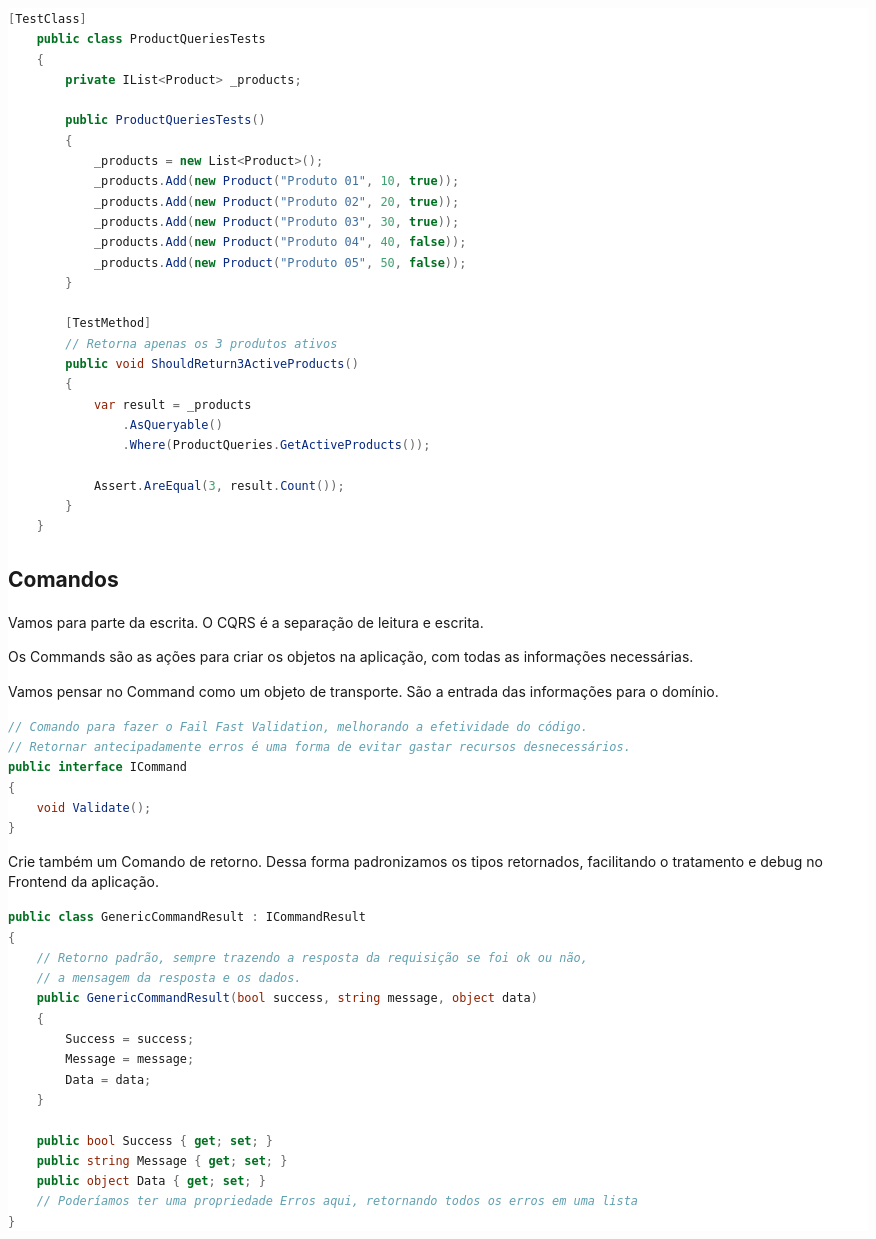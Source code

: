 ```csharp
[TestClass]
    public class ProductQueriesTests
    {
        private IList<Product> _products;

        public ProductQueriesTests()
        {
            _products = new List<Product>();
            _products.Add(new Product("Produto 01", 10, true));
            _products.Add(new Product("Produto 02", 20, true));
            _products.Add(new Product("Produto 03", 30, true));
            _products.Add(new Product("Produto 04", 40, false));
            _products.Add(new Product("Produto 05", 50, false));
        }

        [TestMethod]
        // Retorna apenas os 3 produtos ativos
        public void ShouldReturn3ActiveProducts()
        {
            var result = _products
                .AsQueryable()
                .Where(ProductQueries.GetActiveProducts());

            Assert.AreEqual(3, result.Count());
        }
    }
```

## Comandos

Vamos para parte da escrita. O CQRS é a separação de leitura e escrita.

Os Commands são as ações para criar os objetos na aplicação, com todas as informações necessárias.

Vamos pensar no Command como um objeto de transporte. São a entrada das informações para o domínio.

```csharp
// Comando para fazer o Fail Fast Validation, melhorando a efetividade do código.
// Retornar antecipadamente erros é uma forma de evitar gastar recursos desnecessários.
public interface ICommand
{
    void Validate();
}
```

Crie também um Comando de retorno. Dessa forma padronizamos os tipos retornados, facilitando o tratamento e debug no Frontend da aplicação.

```csharp
public class GenericCommandResult : ICommandResult
{
    // Retorno padrão, sempre trazendo a resposta da requisição se foi ok ou não,
    // a mensagem da resposta e os dados.
    public GenericCommandResult(bool success, string message, object data)
    {
        Success = success;
        Message = message;
        Data = data;
    }

    public bool Success { get; set; }
    public string Message { get; set; }
    public object Data { get; set; }
    // Poderíamos ter uma propriedade Erros aqui, retornando todos os erros em uma lista
}
```